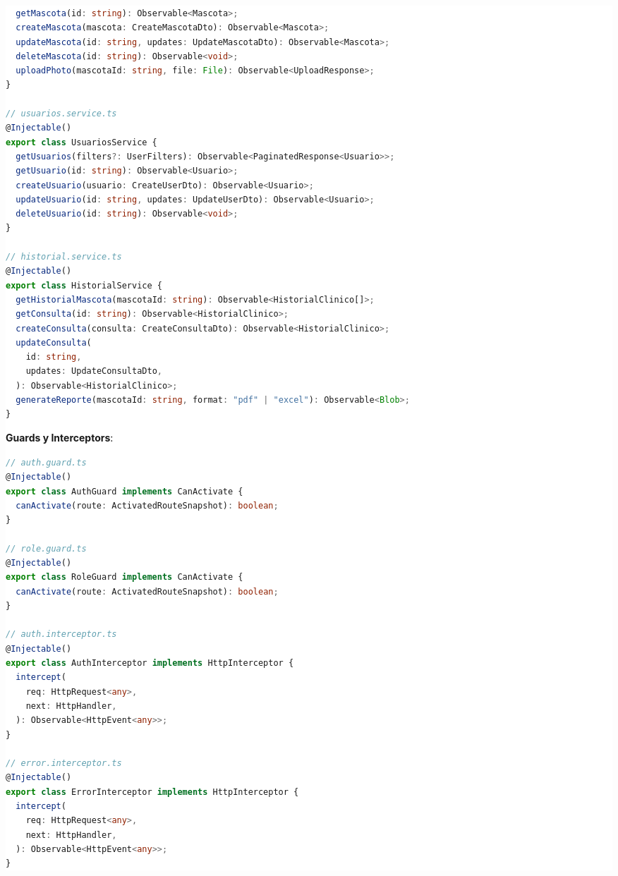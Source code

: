```typescript
  getMascota(id: string): Observable<Mascota>;
  createMascota(mascota: CreateMascotaDto): Observable<Mascota>;
  updateMascota(id: string, updates: UpdateMascotaDto): Observable<Mascota>;
  deleteMascota(id: string): Observable<void>;
  uploadPhoto(mascotaId: string, file: File): Observable<UploadResponse>;
}

// usuarios.service.ts
@Injectable()
export class UsuariosService {
  getUsuarios(filters?: UserFilters): Observable<PaginatedResponse<Usuario>>;
  getUsuario(id: string): Observable<Usuario>;
  createUsuario(usuario: CreateUserDto): Observable<Usuario>;
  updateUsuario(id: string, updates: UpdateUserDto): Observable<Usuario>;
  deleteUsuario(id: string): Observable<void>;
}

// historial.service.ts
@Injectable()
export class HistorialService {
  getHistorialMascota(mascotaId: string): Observable<HistorialClinico[]>;
  getConsulta(id: string): Observable<HistorialClinico>;
  createConsulta(consulta: CreateConsultaDto): Observable<HistorialClinico>;
  updateConsulta(
    id: string,
    updates: UpdateConsultaDto,
  ): Observable<HistorialClinico>;
  generateReporte(mascotaId: string, format: "pdf" | "excel"): Observable<Blob>;
}
```

**Guards y Interceptors**:

```typescript
// auth.guard.ts
@Injectable()
export class AuthGuard implements CanActivate {
  canActivate(route: ActivatedRouteSnapshot): boolean;
}

// role.guard.ts
@Injectable()
export class RoleGuard implements CanActivate {
  canActivate(route: ActivatedRouteSnapshot): boolean;
}

// auth.interceptor.ts
@Injectable()
export class AuthInterceptor implements HttpInterceptor {
  intercept(
    req: HttpRequest<any>,
    next: HttpHandler,
  ): Observable<HttpEvent<any>>;
}

// error.interceptor.ts
@Injectable()
export class ErrorInterceptor implements HttpInterceptor {
  intercept(
    req: HttpRequest<any>,
    next: HttpHandler,
  ): Observable<HttpEvent<any>>;
}
```
